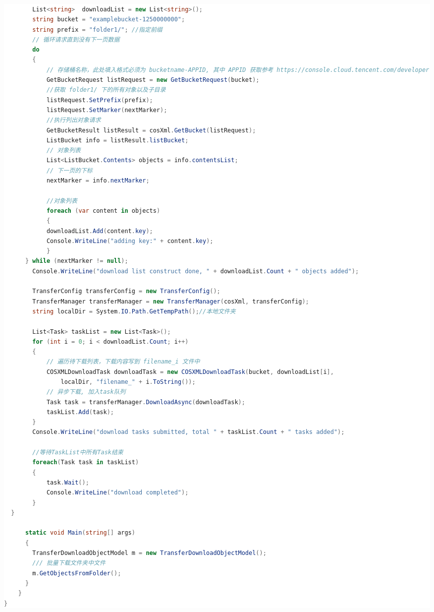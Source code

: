 ```cs
		List<string>  downloadList = new List<string>();
		string bucket = "examplebucket-1250000000";
		string prefix = "folder1/"; //指定前缀
		// 循环请求直到没有下一页数据
		do
		{
			// 存储桶名称，此处填入格式必须为 bucketname-APPID, 其中 APPID 获取参考 https://console.cloud.tencent.com/developer
			GetBucketRequest listRequest = new GetBucketRequest(bucket);
			//获取 folder1/ 下的所有对象以及子目录
			listRequest.SetPrefix(prefix);
			listRequest.SetMarker(nextMarker);
			//执行列出对象请求
			GetBucketResult listResult = cosXml.GetBucket(listRequest);
			ListBucket info = listResult.listBucket;
			// 对象列表
			List<ListBucket.Contents> objects = info.contentsList;
			// 下一页的下标
			nextMarker = info.nextMarker;
			
			//对象列表
			foreach (var content in objects)
			{
			downloadList.Add(content.key);
			Console.WriteLine("adding key:" + content.key);
			}
	  } while (nextMarker != null);
		Console.WriteLine("download list construct done, " + downloadList.Count + " objects added");

		TransferConfig transferConfig = new TransferConfig();
		TransferManager transferManager = new TransferManager(cosXml, transferConfig);
		string localDir = System.IO.Path.GetTempPath();//本地文件夹
	  
		List<Task> taskList = new List<Task>();
		for (int i = 0; i < downloadList.Count; i++)
		{
			// 遍历待下载列表，下载内容写到 filename_i 文件中
			COSXMLDownloadTask downloadTask = new COSXMLDownloadTask(bucket, downloadList[i], 
				localDir, "filename_" + i.ToString());
			// 异步下载, 加入task队列
			Task task = transferManager.DownloadAsync(downloadTask);
			taskList.Add(task); 
		}
		Console.WriteLine("download tasks submitted, total " + taskList.Count + " tasks added");
		
		//等待TaskList中所有Task结束
		foreach(Task task in taskList)
		{
			task.Wait();
			Console.WriteLine("download completed");
		}
  }

      static void Main(string[] args)
      {
        TransferDownloadObjectModel m = new TransferDownloadObjectModel();
        /// 批量下载文件夹中文件
        m.GetObjectsFromFolder();
      }
    }
}

```

[//]: #	".cssg-snippet-transfer-download-object"
[//]: #	".cssg-snippet-transfer-download-resumable"
[//]: #	".cssg-snippet-transfer-batch-download-objects"
[//]: #	".cssg-snippet-transfer-download-objects-with-speed-limit"
[//]: #	".cssg-snippet-transfer-download-objects-from-folder"
[//]: # (.cssg-snippet-transfer-download-pause)
[//]: # (.cssg-snippet-transfer-download-resume)
[//]: # (.cssg-snippet-transfer-download-cancel)
[//]: #	".cssg-snippet-get-object"
[//]: #	".cssg-snippet-get-object"